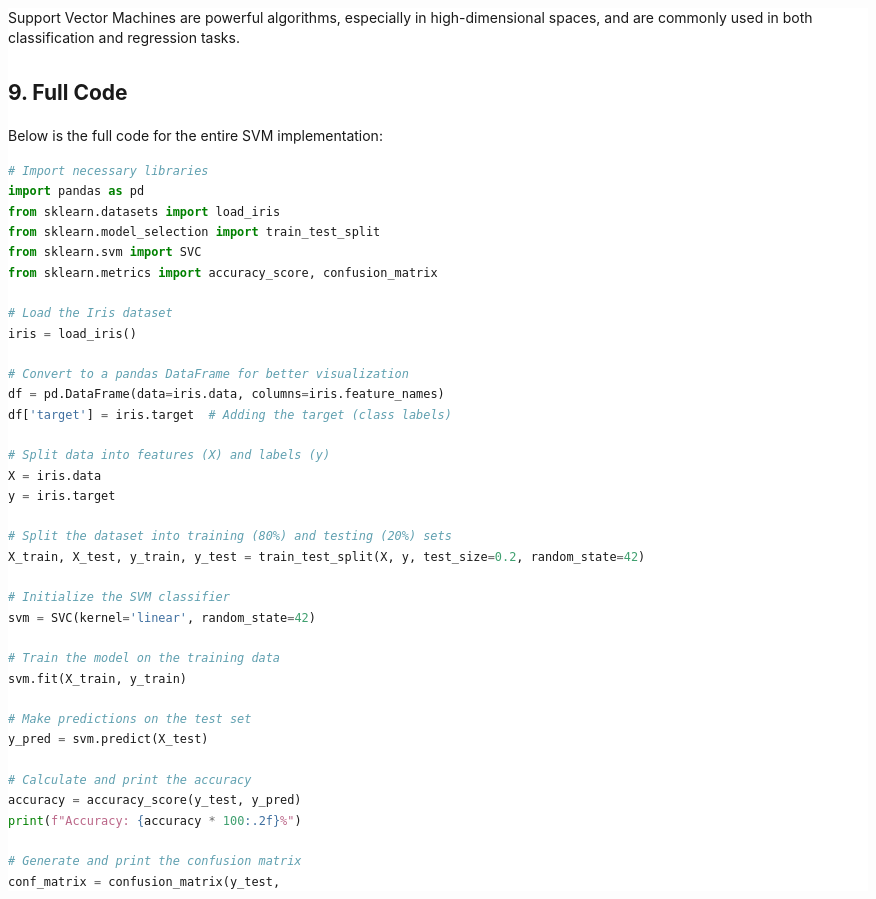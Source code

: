 Support Vector Machines are powerful algorithms, especially in high-dimensional spaces, and are commonly used in both classification and regression tasks.

## 9. Full Code

Below is the full code for the entire SVM implementation:

```python
# Import necessary libraries
import pandas as pd
from sklearn.datasets import load_iris
from sklearn.model_selection import train_test_split
from sklearn.svm import SVC
from sklearn.metrics import accuracy_score, confusion_matrix

# Load the Iris dataset
iris = load_iris()

# Convert to a pandas DataFrame for better visualization
df = pd.DataFrame(data=iris.data, columns=iris.feature_names)
df['target'] = iris.target  # Adding the target (class labels)

# Split data into features (X) and labels (y)
X = iris.data
y = iris.target

# Split the dataset into training (80%) and testing (20%) sets
X_train, X_test, y_train, y_test = train_test_split(X, y, test_size=0.2, random_state=42)

# Initialize the SVM classifier
svm = SVC(kernel='linear', random_state=42)

# Train the model on the training data
svm.fit(X_train, y_train)

# Make predictions on the test set
y_pred = svm.predict(X_test)

# Calculate and print the accuracy
accuracy = accuracy_score(y_test, y_pred)
print(f"Accuracy: {accuracy * 100:.2f}%")

# Generate and print the confusion matrix
conf_matrix = confusion_matrix(y_test,
